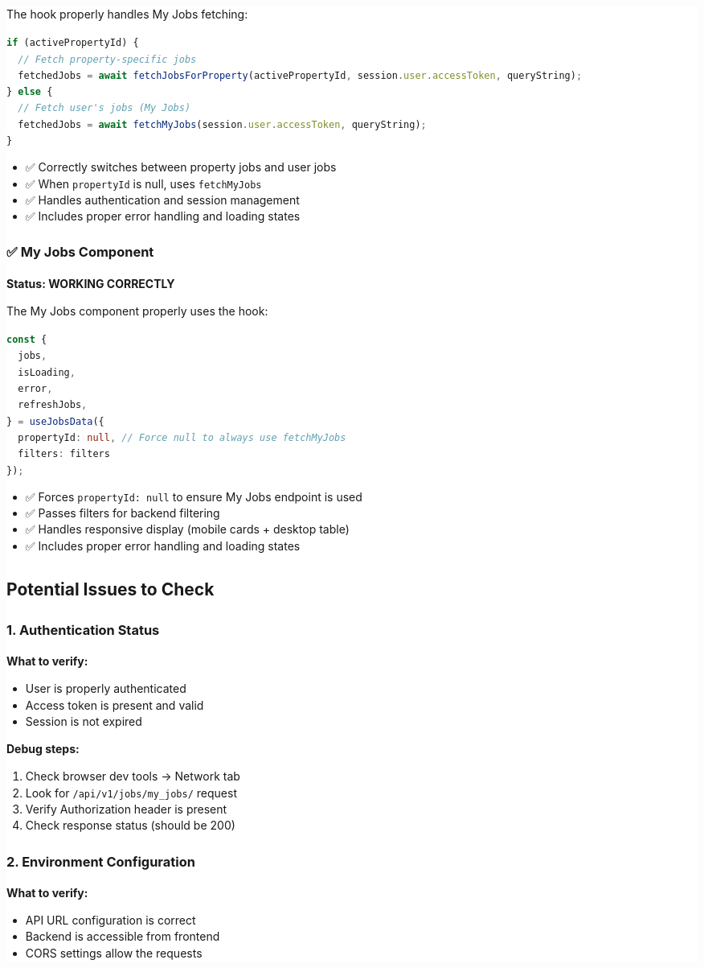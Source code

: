 The hook properly handles My Jobs fetching:
```typescript
if (activePropertyId) {
  // Fetch property-specific jobs
  fetchedJobs = await fetchJobsForProperty(activePropertyId, session.user.accessToken, queryString);
} else {
  // Fetch user's jobs (My Jobs)
  fetchedJobs = await fetchMyJobs(session.user.accessToken, queryString);
}
```

- ✅ Correctly switches between property jobs and user jobs
- ✅ When `propertyId` is null, uses `fetchMyJobs`
- ✅ Handles authentication and session management
- ✅ Includes proper error handling and loading states

### ✅ My Jobs Component
**Status: WORKING CORRECTLY**

The My Jobs component properly uses the hook:
```typescript
const {
  jobs,
  isLoading,
  error,
  refreshJobs,
} = useJobsData({ 
  propertyId: null, // Force null to always use fetchMyJobs
  filters: filters
});
```

- ✅ Forces `propertyId: null` to ensure My Jobs endpoint is used
- ✅ Passes filters for backend filtering
- ✅ Handles responsive display (mobile cards + desktop table)
- ✅ Includes proper error handling and loading states

## Potential Issues to Check

### 1. Authentication Status
**What to verify:**
- User is properly authenticated
- Access token is present and valid
- Session is not expired

**Debug steps:**
1. Check browser dev tools → Network tab
2. Look for `/api/v1/jobs/my_jobs/` request
3. Verify Authorization header is present
4. Check response status (should be 200)

### 2. Environment Configuration
**What to verify:**
- API URL configuration is correct
- Backend is accessible from frontend
- CORS settings allow the requests

